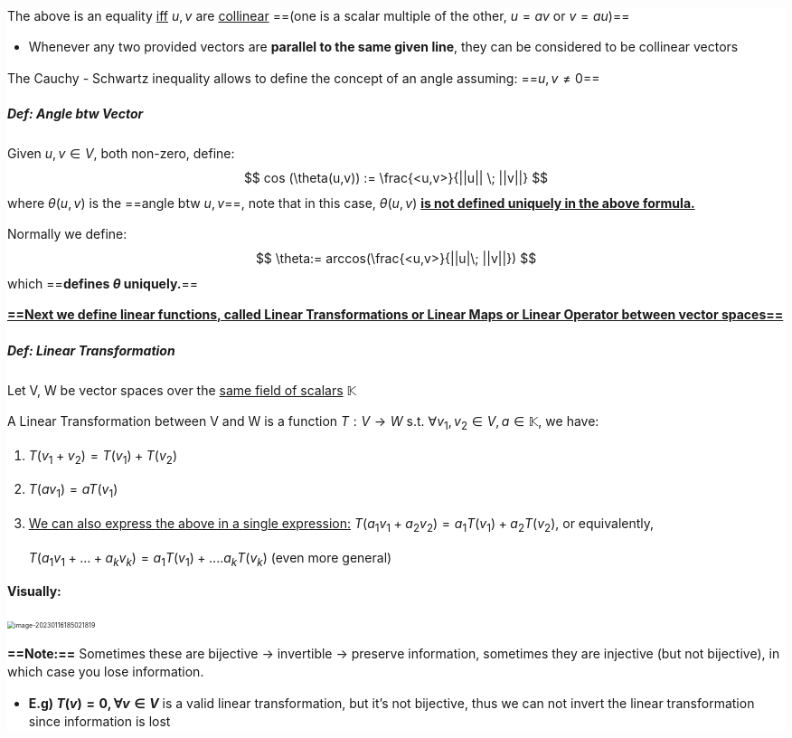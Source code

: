 
The above is an equality <u>iff</u> $u,v$ are <u>collinear</u> ==(one is a scalar multiple of the other, $u = av$ or $v = au$)==

- Whenever any two provided vectors are **parallel to the same given line**, they can be considered to be collinear vectors



The Cauchy - Schwartz inequality allows to define the concept of an angle assuming: ==$u,v \neq 0$== 



##### Def: Angle btw Vector

Given $u,v \in V,$ both non-zero, define:
$$
cos (\theta(u,v)) := \frac{<u,v>}{||u|| \; ||v||}
$$
where $\theta(u,v)$ is the ==angle btw $u,v$==, note that in this case, $\theta(u,v)$ <u>**is not defined uniquely in the above formula.**</u>

Normally we define:
$$
\theta:= arccos(\frac{<u,v>}{||u|\; ||v||})
$$
which ==**defines $\theta$ uniquely.**==



**<u>==Next we define linear functions, called Linear Transformations or Linear Maps or Linear Operator between vector spaces==</u>**



##### Def: Linear Transformation 

Let V, W be vector spaces over the <u>same field of scalars</u> $\mathbb{K}$

A Linear Transformation between V and W is a function $T: V \rightarrow W$ s.t. $\forall v_1,v_2\in V, a \in \mathbb{K}$, we have:

1. $T(v_1 + v_2) = T(v_1) + T(v_2)$

2. $T(av_1) = aT(v_1)$

3. <u>We can also express the above in a single expression:</u> $T(a_1v_1 + a_2v_2) = a_1T(v_1) + a_2T(v_2)$, or equivalently,

   $T(a_1v_1 + ...+a_kv_k) = a_1T(v_1) + ....a_kT(v_k)$ (even more general)

**Visually:**

<img src="/Users/ruoyu/Library/Application Support/typora-user-images/image-20230116185021819.png" alt="image-20230116185021819" style="zoom:50%;" />

**==Note:==** Sometimes these are bijective -> invertible -> preserve information, sometimes they are injective (but not bijective), in which case you lose information.

- **E.g) $T(v) =0 , \forall v \in V$** is a valid linear transformation, but it’s not bijective, thus we can not invert the linear transformation since information is lost
